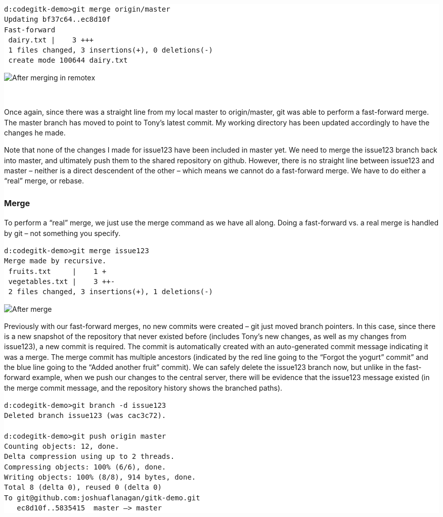 <pre>d:codegitk-demo&gt;git merge origin/master
Updating bf37c64..ec8d10f
Fast-forward
 dairy.txt |    3 +++
 1 files changed, 3 insertions(+), 0 deletions(-)
 create mode 100644 dairy.txt</pre>

 <img height="373" width="744" src="//lostechies.com/content/joshuaflanagan/uploads/2011/03/gitkgitkdemo_20100903_172124_6E804952.png" alt="After merging in remote" border="0" style="border-right-width: 0px;border-top-width: 0px;border-bottom-width: 0px;border-left-width: 0px" />x 

&nbsp;

Once again, since there was a straight line from my local master to origin/master, git was able to perform a fast-forward merge. The master branch has moved to point to Tony&rsquo;s latest commit. My working directory has been updated accordingly to have the changes he made.

Note that none of the changes I made for issue123 have been included in master yet. We need to merge the issue123 branch back into master, and ultimately push them to the shared repository on github. However, there is no straight line between issue123 and master &ndash; neither is a direct descendent of the other &ndash; which means we cannot do a fast-forward merge. We have to do either a &ldquo;real&rdquo; merge, or rebase.

### Merge

To perform a &ldquo;real&rdquo; merge, we just use the merge command as we have all along. Doing a fast-forward vs. a real merge is handled by git &ndash; not something you specify.

<pre>d:codegitk-demo&gt;git merge issue123
Merge made by recursive.
 fruits.txt     |    1 +
 vegetables.txt |    3 ++-
 2 files changed, 3 insertions(+), 1 deletions(-)</pre>

 <img height="373" width="744" src="//lostechies.com/content/joshuaflanagan/uploads/2011/03/gitkgitkdemo_20100903_173947_6688A6F0.png" alt="After merge" border="0" style="border-right-width: 0px;border-top-width: 0px;border-bottom-width: 0px;border-left-width: 0px" />

Previously with our fast-forward merges, no new commits were created &ndash; git just moved branch pointers. In this case, since there is a new snapshot of the repository that never existed before (includes Tony&rsquo;s new changes, as well as my changes from issue123), a new commit is required. The commit is automatically created with an auto-generated commit message indicating it was a merge. The merge commit has multiple ancestors (indicated by the red line going to the &ldquo;Forgot the yogurt&rdquo; commit&rdquo; and the blue line going to the &ldquo;Added another fruit&rdquo; commit). We can safely delete the issue123 branch now, but unlike in the fast-forward example, when we push our changes to the central server, there will be evidence that the issue123 message existed (in the merge commit message, and the repository history shows the branched paths).

<pre>d:codegitk-demo&gt;git branch -d issue123
Deleted branch issue123 (was cac3c72).

d:codegitk-demo&gt;git push origin master
Counting objects: 12, done.
Delta compression using up to 2 threads.
Compressing objects: 100% (6/6), done.
Writing objects: 100% (8/8), 914 bytes, done.
Total 8 (delta 0), reused 0 (delta 0)
To git@github.com:joshuaflanagan/gitk-demo.git
   ec8d10f..5835415  master &ndash;&gt; master</pre>
